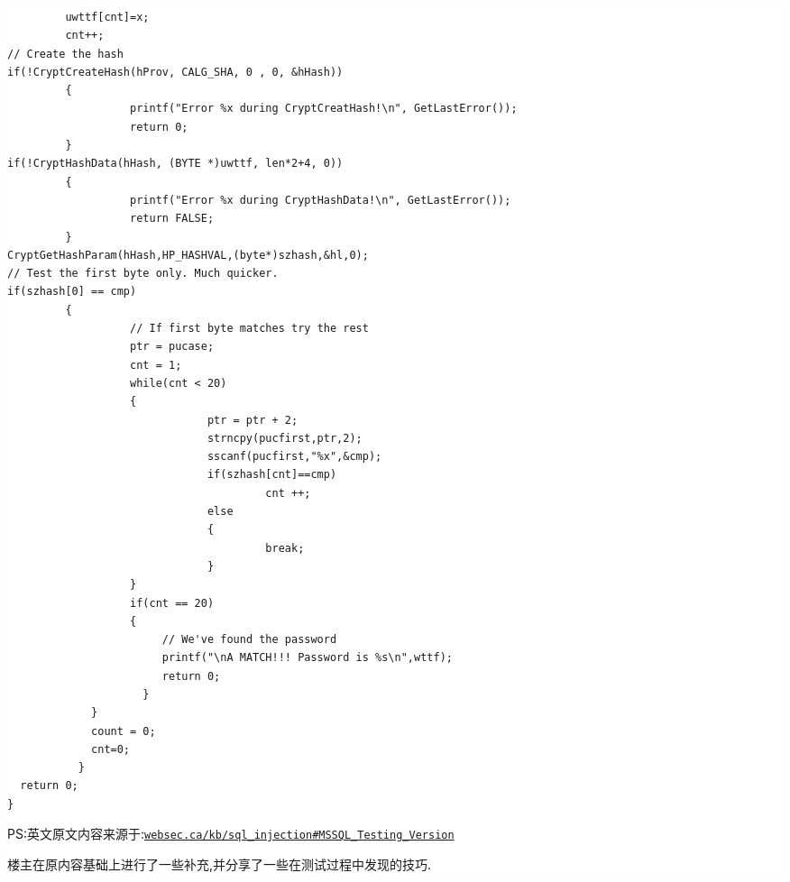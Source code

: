 ```
         uwttf[cnt]=x;
         cnt++;
// Create the hash
if(!CryptCreateHash(hProv, CALG_SHA, 0 , 0, &hHash))
         {
                   printf("Error %x during CryptCreatHash!\n", GetLastError());
                   return 0;
         }
if(!CryptHashData(hHash, (BYTE *)uwttf, len*2+4, 0))
         {
                   printf("Error %x during CryptHashData!\n", GetLastError());
                   return FALSE;
         }
CryptGetHashParam(hHash,HP_HASHVAL,(byte*)szhash,&hl,0);
// Test the first byte only. Much quicker.
if(szhash[0] == cmp)
         {
                   // If first byte matches try the rest
                   ptr = pucase;
                   cnt = 1;
                   while(cnt < 20)
                   {
                               ptr = ptr + 2;
                               strncpy(pucfirst,ptr,2);
                               sscanf(pucfirst,"%x",&cmp);
                               if(szhash[cnt]==cmp)
                                        cnt ++;
                               else
                               {
                                        break;
                               }
                   }
                   if(cnt == 20)
                   {
                        // We've found the password
                        printf("\nA MATCH!!! Password is %s\n",wttf);
                        return 0;
                     }
             }
             count = 0;
             cnt=0;
           }
  return 0;
}

```

PS:英文原文内容来源于:[`websec.ca/kb/sql_injection#MSSQL_Testing_Version`](http://websec.ca/kb/sql_injection#MSSQL_Testing_Version)

楼主在原内容基础上进行了一些补充,并分享了一些在测试过程中发现的技巧.
